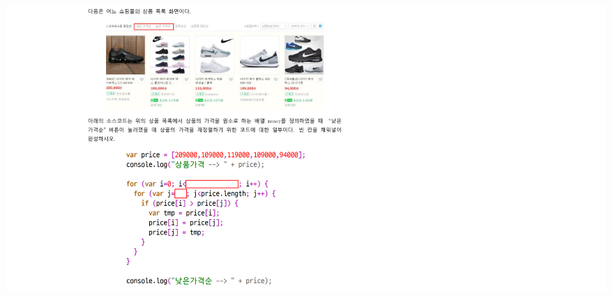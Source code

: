 <img src="./img/문제7.png" width="600px" height="200px"></img>
<img src="./img/문제7-1.png" width="600px" height="200px"></img>
